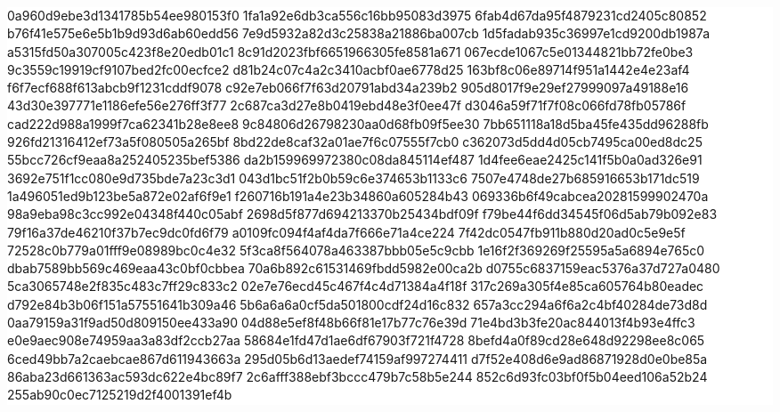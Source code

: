 0a960d9ebe3d1341785b54ee980153f0
1fa1a92e6db3ca556c16bb95083d3975
6fab4d67da95f4879231cd2405c80852
b76f41e575e6e5b1b9d93d6ab60edd56
7e9d5932a82d3c25838a21886ba007cb
1d5fadab935c36997e1cd9200db1987a
a5315fd50a307005c423f8e20edb01c1
8c91d2023fbf6651966305fe8581a671
067ecde1067c5e01344821bb72fe0be3
9c3559c19919cf9107bed2fc00ecfce2
d81b24c07c4a2c3410acbf0ae6778d25
163bf8c06e89714f951a1442e4e23af4
f6f7ecf688f613abcb9f1231cddf9078
c92e7eb066f7f63d20791abd34a239b2
905d8017f9e29ef27999097a49188e16
43d30e397771e1186efe56e276ff3f77
2c687ca3d27e8b0419ebd48e3f0ee47f
d3046a59f71f7f08c066fd78fb05786f
cad222d988a1999f7ca62341b28e8ee8
9c84806d26798230aa0d68fb09f5ee30
7bb651118a18d5ba45fe435dd96288fb
926fd21316412ef73a5f080505a265bf
8bd22de8caf32a01ae7f6c07555f7cb0
c362073d5dd4d05cb7495ca00ed8dc25
55bcc726cf9eaa8a252405235bef5386
da2b159969972380c08da845114ef487
1d4fee6eae2425c141f5b0a0ad326e91
3692e751f1cc080e9d735bde7a23c3d1
043d1bc51f2b0b59c6e374653b1133c6
7507e4748de27b685916653b171dc519
1a496051ed9b123be5a872e02af6f9e1
f260716b191a4e23b34860a605284b43
069336b6f49cabcea20281599902470a
98a9eba98c3cc992e04348f440c05abf
2698d5f877d694213370b25434bdf09f
f79be44f6dd34545f06d5ab79b092e83
79f16a37de46210f37b7ec9dc0fd6f79
a0109fc094f4af4da7f666e71a4ce224
7f42dc0547fb911b880d20ad0c5e9e5f
72528c0b779a01fff9e08989bc0c4e32
5f3ca8f564078a463387bbb05e5c9cbb
1e16f2f369269f25595a5a6894e765c0
dbab7589bb569c469eaa43c0bf0cbbea
70a6b892c61531469fbdd5982e00ca2b
d0755c6837159eac5376a37d727a0480
5ca3065748e2f835c483c7ff29c833c2
02e7e76ecd45c467f4c4d71384a4f18f
317c269a305f4e85ca605764b80eadec
d792e84b3b06f151a57551641b309a46
5b6a6a6a0cf5da501800cdf24d16c832
657a3cc294a6f6a2c4bf40284de73d8d
0aa79159a31f9ad50d809150ee433a90
04d88e5ef8f48b66f81e17b77c76e39d
71e4bd3b3fe20ac844013f4b93e4ffc3
e0e9aec908e74959aa3a83df2ccb27aa
58684e1fd47d1ae6df67903f721f4728
8befd4a0f89cd28e648d92298ee8c065
6ced49bb7a2caebcae867d611943663a
295d05b6d13aedef74159af997274411
d7f52e408d6e9ad86871928d0e0be85a
86aba23d661363ac593dc622e4bc89f7
2c6afff388ebf3bccc479b7c58b5e244
852c6d93fc03bf0f5b04eed106a52b24
255ab90c0ec7125219d2f4001391ef4b
